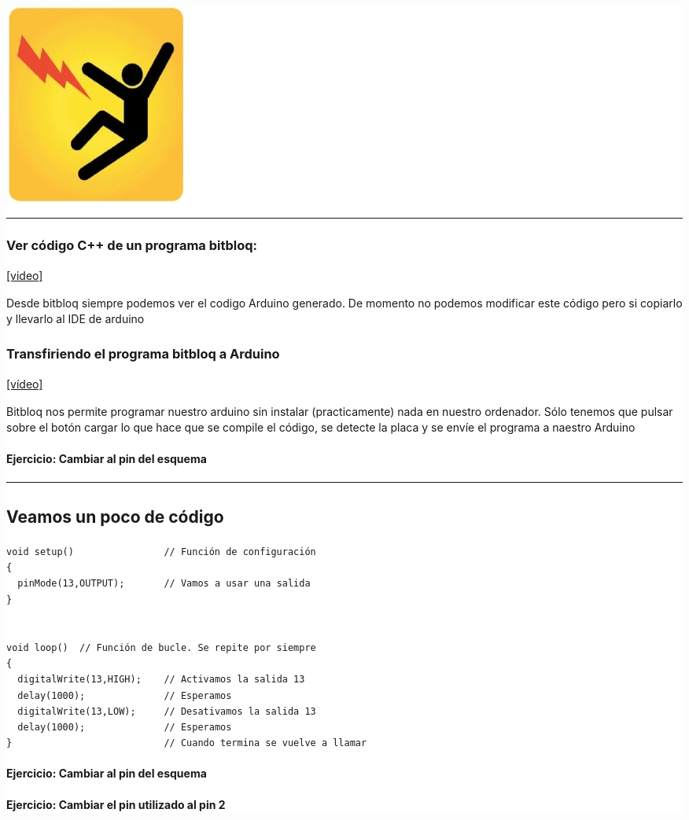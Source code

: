 ![Danger](./images/Dangers-of-electric-shock.jpg)

* * *

### Ver código C++ de un programa bitbloq:  
[[video]](https://youtu.be/cg1YNVSprdo)

Desde bitbloq siempre podemos ver el codigo Arduino generado. De momento no podemos modificar este código pero si copiarlo y llevarlo al IDE de arduino


### Transfiriendo el programa bitbloq a Arduino
[[vídeo]](https://youtu.be/95oW-hOX9pc)

Bitbloq nos permite programar nuestro arduino sin instalar (practicamente) nada en nuestro ordenador. Sólo tenemos que pulsar sobre el botón cargar lo que hace que se compile el código, se detecte la placa y se envíe el programa a naestro Arduino



#### Ejercicio: Cambiar al pin del esquema

* * *
## Veamos un poco de código

	void setup()  				// Función de configuración
	{
	  pinMode(13,OUTPUT);  		// Vamos a usar una salida
	}


	void loop()  // Función de bucle. Se repite por siempre
	{
	  digitalWrite(13,HIGH);  	// Activamos la salida 13
	  delay(1000);				// Esperamos
	  digitalWrite(13,LOW);		// Desativamos la salida 13
	  delay(1000);				// Esperamos
	}							// Cuando termina se vuelve a llamar

#### Ejercicio: Cambiar al pin del esquema
#### Ejercicio: Cambiar el pin utilizado al pin 2
